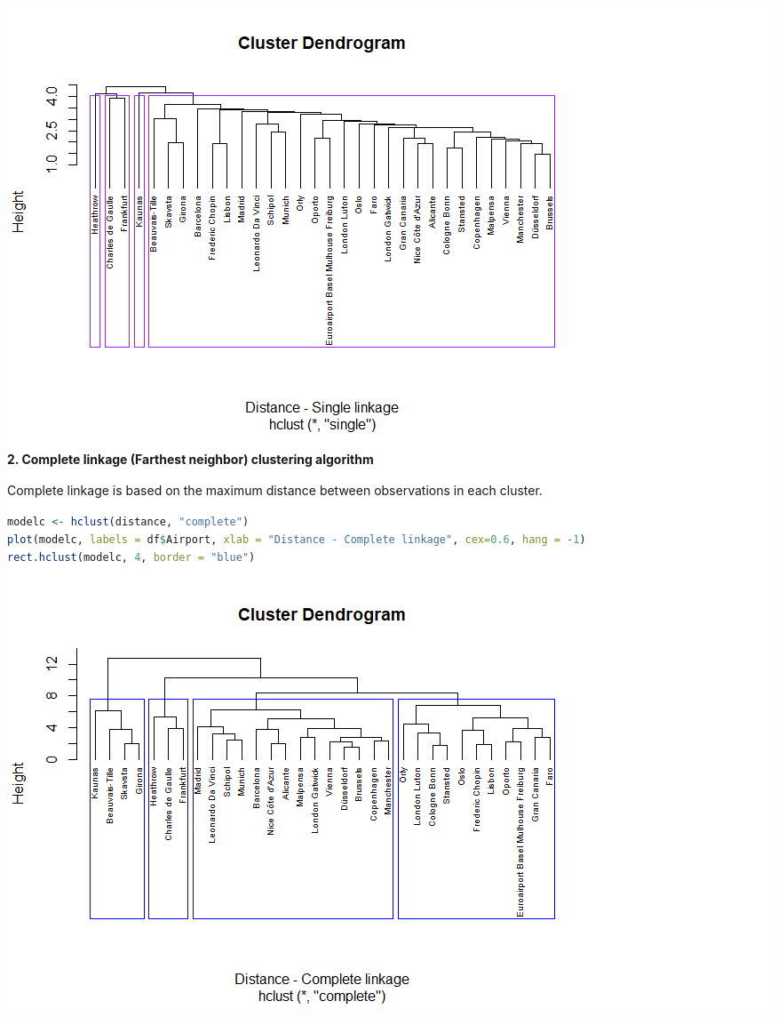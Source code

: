 ![](RmdFiles/4-ClusterAnalysis/unnamed-chunk-11-1.png)

**2. Complete linkage (Farthest neighbor) clustering algorithm**

Complete linkage is based on the maximum distance between observations
in each cluster.

``` r
modelc <- hclust(distance, "complete")
plot(modelc, labels = df$Airport, xlab = "Distance - Complete linkage", cex=0.6, hang = -1)
rect.hclust(modelc, 4, border = "blue") 
```

![](RmdFiles/4-ClusterAnalysis/unnamed-chunk-12-1.png)
